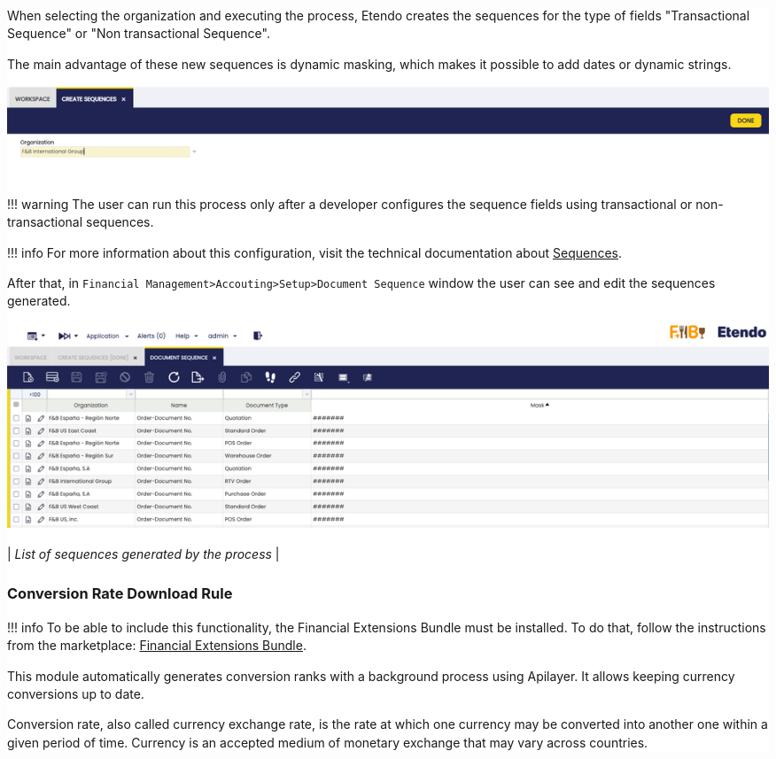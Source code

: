 When selecting the organization and executing the process, Etendo creates the sequences for the type of fields "Transactional Sequence" or "Non transactional Sequence".

The main advantage of these new sequences is dynamic masking, which makes it possible to add dates or dynamic strings.

![](/docs/assets/drive/12h763OVeuLSs-GkZq5-zTPZMMV0UzuV9.png)

!!! warning
    The user can run this process only after a developer configures the sequence fields using transactional or non-transactional sequences.

!!! info
    For more information about this configuration, visit the technical documentation about [Sequences](/docs/legacy/technical-documentation/etendo-environment/platform/sequences).

After that, in `Financial Management>Accouting>Setup>Document Sequence` window the user can see and edit the sequences generated.

![sequenceslist.png](/docs/assets/legacy/technicaldocumentation/platform/sequenceslist.png)

| _List of sequences generated by the process_ |

### Conversion Rate Download Rule

!!! info
    To be able to include this functionality, the Financial Extensions Bundle must be installed. To do that, follow the instructions from the marketplace: [Financial Extensions Bundle](https://marketplace.etendo.cloud/#/product-details?module=9876ABEF90CC4ABABFC399544AC14558).

This module automatically generates conversion ranks with a background process using Apilayer. It allows keeping currency conversions up to date.

Conversion rate, also called currency exchange rate, is the rate at which one currency may be converted into another one within a given period of time. Currency is an accepted medium of monetary exchange that may vary across countries.

